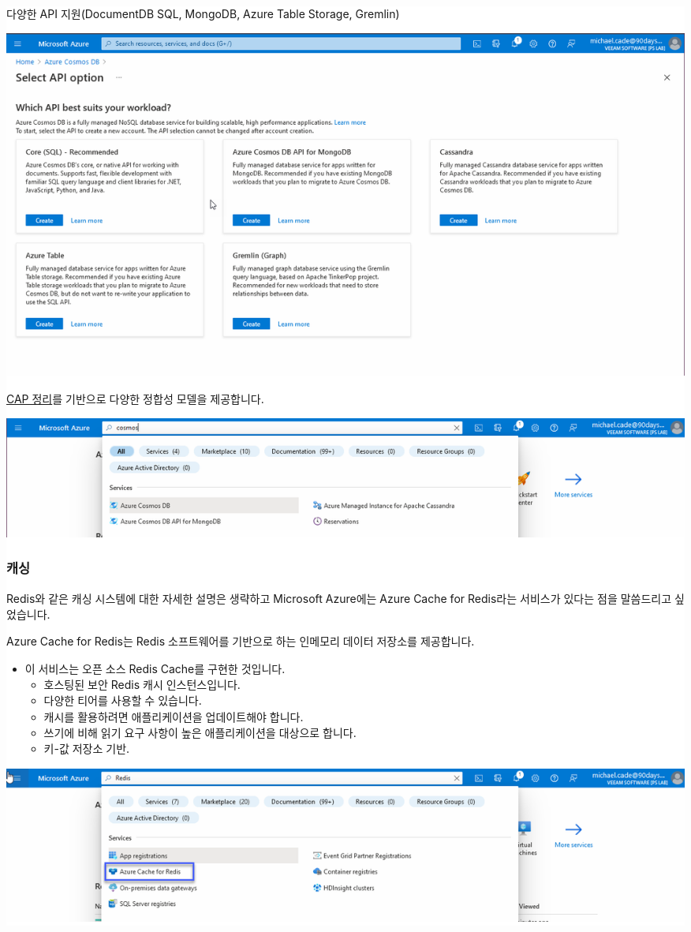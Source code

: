 다양한 API 지원(DocumentDB SQL, MongoDB, Azure Table Storage, Gremlin)

![](/2022/Days/Images/Day32_Cloud9.png)

[CAP 정리](https://en.wikipedia.org/wiki/CAP_theorem)를 기반으로 다양한 정합성 모델을 제공합니다.

![](/2022/Days/Images/Day32_Cloud8.png)

### 캐싱

Redis와 같은 캐싱 시스템에 대한 자세한 설명은 생략하고 Microsoft Azure에는 Azure Cache for Redis라는 서비스가 있다는 점을 말씀드리고 싶었습니다.

Azure Cache for Redis는 Redis 소프트웨어를 기반으로 하는 인메모리 데이터 저장소를 제공합니다.

- 이 서비스는 오픈 소스 Redis Cache를 구현한 것입니다.
  - 호스팅된 보안 Redis 캐시 인스턴스입니다.
  - 다양한 티어를 사용할 수 있습니다.
  - 캐시를 활용하려면 애플리케이션을 업데이트해야 합니다.
  - 쓰기에 비해 읽기 요구 사항이 높은 애플리케이션을 대상으로 합니다.
  - 키-값 저장소 기반.

![](/2022/Days/Images/Day32_Cloud10.png)

